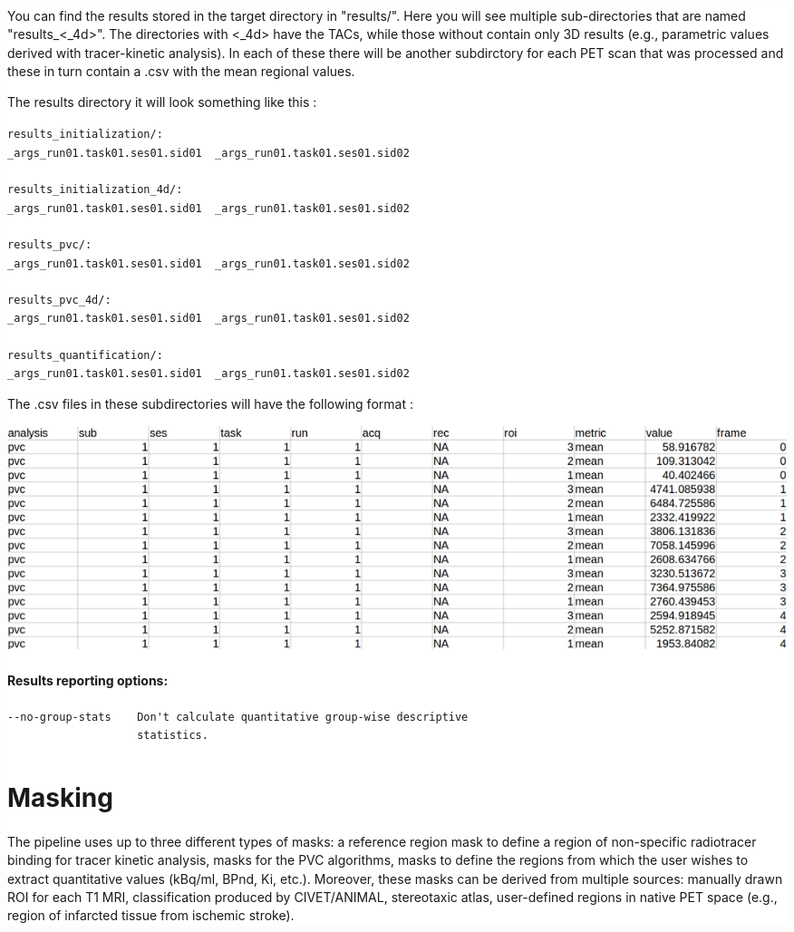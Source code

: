 You can find the results stored in the target directory in "results/". Here you will see multiple sub-directories that are named "results_<processing stage><_4d>". The directories with <_4d> have the TACs, while those without contain only 3D results (e.g., parametric values derived with tracer-kinetic analysis). In each of these there will be another subdirctory for each PET scan that was processed and these in turn contain a .csv with the mean regional values.

The results directory it will look something like this :
```
results_initialization/:
_args_run01.task01.ses01.sid01  _args_run01.task01.ses01.sid02

results_initialization_4d/:
_args_run01.task01.ses01.sid01  _args_run01.task01.ses01.sid02

results_pvc/:
_args_run01.task01.ses01.sid01  _args_run01.task01.ses01.sid02

results_pvc_4d/:
_args_run01.task01.ses01.sid01  _args_run01.task01.ses01.sid02

results_quantification/:
_args_run01.task01.ses01.sid01  _args_run01.task01.ses01.sid02
```
The .csv files in these subdirectories will have the following format : 

![csv](https://github.com/APPIAN-PET/APPIAN/blob/master/Results_Report/csv_example.png)

####  Results reporting options:
    --no-group-stats    Don't calculate quantitative group-wise descriptive
                        statistics.

# Masking <a name="masking"></a>
The pipeline uses up to three different types of masks: a reference region mask to define a region of non-specific radiotracer binding for tracer kinetic analysis, masks for the PVC algorithms, masks to define the regions from which the user wishes to extract quantitative values (kBq/ml, BPnd, Ki, etc.). Moreover, these masks can be derived from multiple sources: manually drawn ROI for each T1 MRI, classification produced by CIVET/ANIMAL, stereotaxic atlas, user-defined regions in native PET space (e.g., region of infarcted tissue from ischemic stroke).
